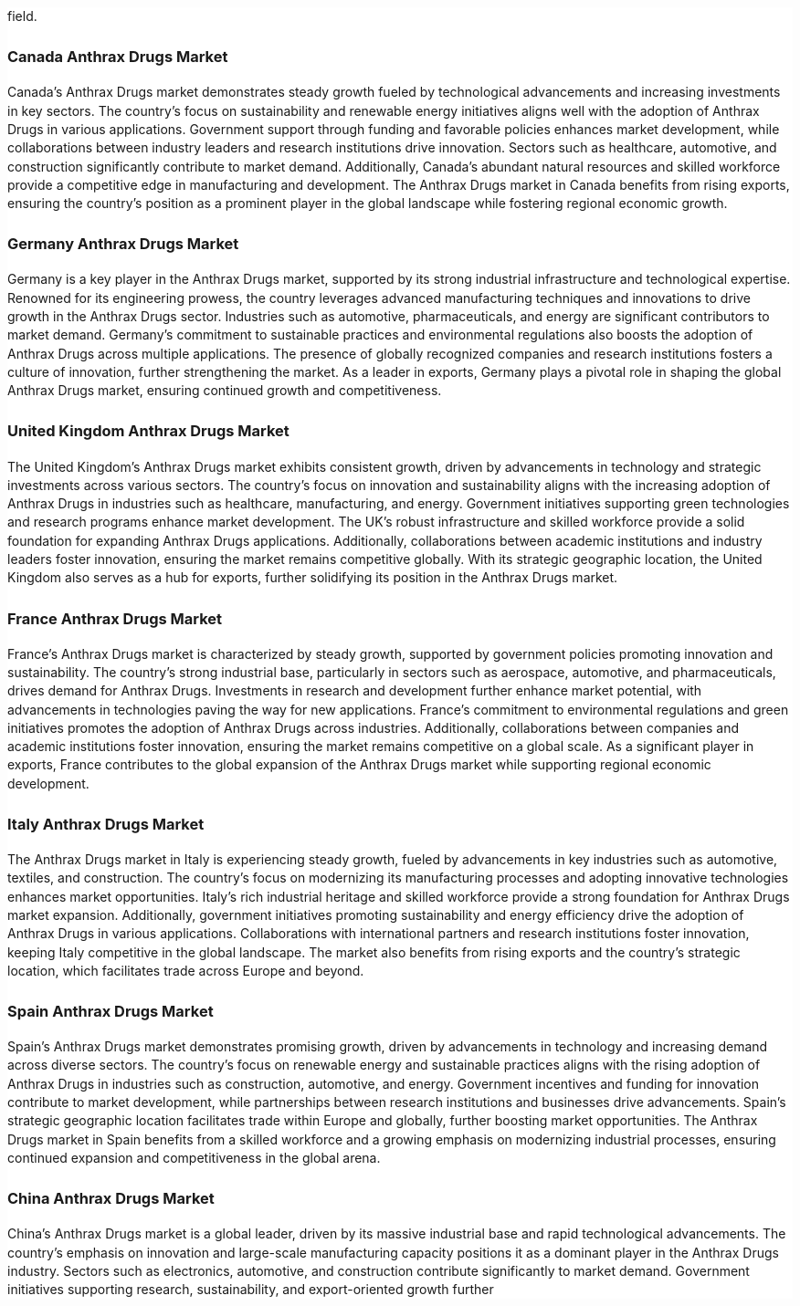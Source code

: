 field.</p><h3>Canada Anthrax Drugs Market</h3><p>Canada&rsquo;s Anthrax Drugs market demonstrates steady growth fueled by technological advancements and increasing investments in key sectors. The country&rsquo;s focus on sustainability and renewable energy initiatives aligns well with the adoption of Anthrax Drugs in various applications. Government support through funding and favorable policies enhances market development, while collaborations between industry leaders and research institutions drive innovation. Sectors such as healthcare, automotive, and construction significantly contribute to market demand. Additionally, Canada&rsquo;s abundant natural resources and skilled workforce provide a competitive edge in manufacturing and development. The Anthrax Drugs market in Canada benefits from rising exports, ensuring the country&rsquo;s position as a prominent player in the global landscape while fostering regional economic growth.</p><h3>Germany Anthrax Drugs Market</h3><p>Germany is a key player in the Anthrax Drugs market, supported by its strong industrial infrastructure and technological expertise. Renowned for its engineering prowess, the country leverages advanced manufacturing techniques and innovations to drive growth in the Anthrax Drugs sector. Industries such as automotive, pharmaceuticals, and energy are significant contributors to market demand. Germany&rsquo;s commitment to sustainable practices and environmental regulations also boosts the adoption of Anthrax Drugs across multiple applications. The presence of globally recognized companies and research institutions fosters a culture of innovation, further strengthening the market. As a leader in exports, Germany plays a pivotal role in shaping the global Anthrax Drugs market, ensuring continued growth and competitiveness.</p><h3>United Kingdom Anthrax Drugs Market</h3><p>The United Kingdom&rsquo;s Anthrax Drugs market exhibits consistent growth, driven by advancements in technology and strategic investments across various sectors. The country&rsquo;s focus on innovation and sustainability aligns with the increasing adoption of Anthrax Drugs in industries such as healthcare, manufacturing, and energy. Government initiatives supporting green technologies and research programs enhance market development. The UK&rsquo;s robust infrastructure and skilled workforce provide a solid foundation for expanding Anthrax Drugs applications. Additionally, collaborations between academic institutions and industry leaders foster innovation, ensuring the market remains competitive globally. With its strategic geographic location, the United Kingdom also serves as a hub for exports, further solidifying its position in the Anthrax Drugs market.</p><h3>France Anthrax Drugs Market</h3><p>France&rsquo;s Anthrax Drugs market is characterized by steady growth, supported by government policies promoting innovation and sustainability. The country&rsquo;s strong industrial base, particularly in sectors such as aerospace, automotive, and pharmaceuticals, drives demand for Anthrax Drugs. Investments in research and development further enhance market potential, with advancements in technologies paving the way for new applications. France&rsquo;s commitment to environmental regulations and green initiatives promotes the adoption of Anthrax Drugs across industries. Additionally, collaborations between companies and academic institutions foster innovation, ensuring the market remains competitive on a global scale. As a significant player in exports, France contributes to the global expansion of the Anthrax Drugs market while supporting regional economic development.</p><h3>Italy Anthrax Drugs Market</h3><p>The Anthrax Drugs market in Italy is experiencing steady growth, fueled by advancements in key industries such as automotive, textiles, and construction. The country&rsquo;s focus on modernizing its manufacturing processes and adopting innovative technologies enhances market opportunities. Italy&rsquo;s rich industrial heritage and skilled workforce provide a strong foundation for Anthrax Drugs market expansion. Additionally, government initiatives promoting sustainability and energy efficiency drive the adoption of Anthrax Drugs in various applications. Collaborations with international partners and research institutions foster innovation, keeping Italy competitive in the global landscape. The market also benefits from rising exports and the country&rsquo;s strategic location, which facilitates trade across Europe and beyond.</p><h3>Spain Anthrax Drugs Market</h3><p>Spain&rsquo;s Anthrax Drugs market demonstrates promising growth, driven by advancements in technology and increasing demand across diverse sectors. The country&rsquo;s focus on renewable energy and sustainable practices aligns with the rising adoption of Anthrax Drugs in industries such as construction, automotive, and energy. Government incentives and funding for innovation contribute to market development, while partnerships between research institutions and businesses drive advancements. Spain&rsquo;s strategic geographic location facilitates trade within Europe and globally, further boosting market opportunities. The Anthrax Drugs market in Spain benefits from a skilled workforce and a growing emphasis on modernizing industrial processes, ensuring continued expansion and competitiveness in the global arena.</p><h3>China Anthrax Drugs Market</h3><p>China&rsquo;s Anthrax Drugs market is a global leader, driven by its massive industrial base and rapid technological advancements. The country&rsquo;s emphasis on innovation and large-scale manufacturing capacity positions it as a dominant player in the Anthrax Drugs industry. Sectors such as electronics, automotive, and construction contribute significantly to market demand. Government initiatives supporting research, sustainability, and export-oriented growth further